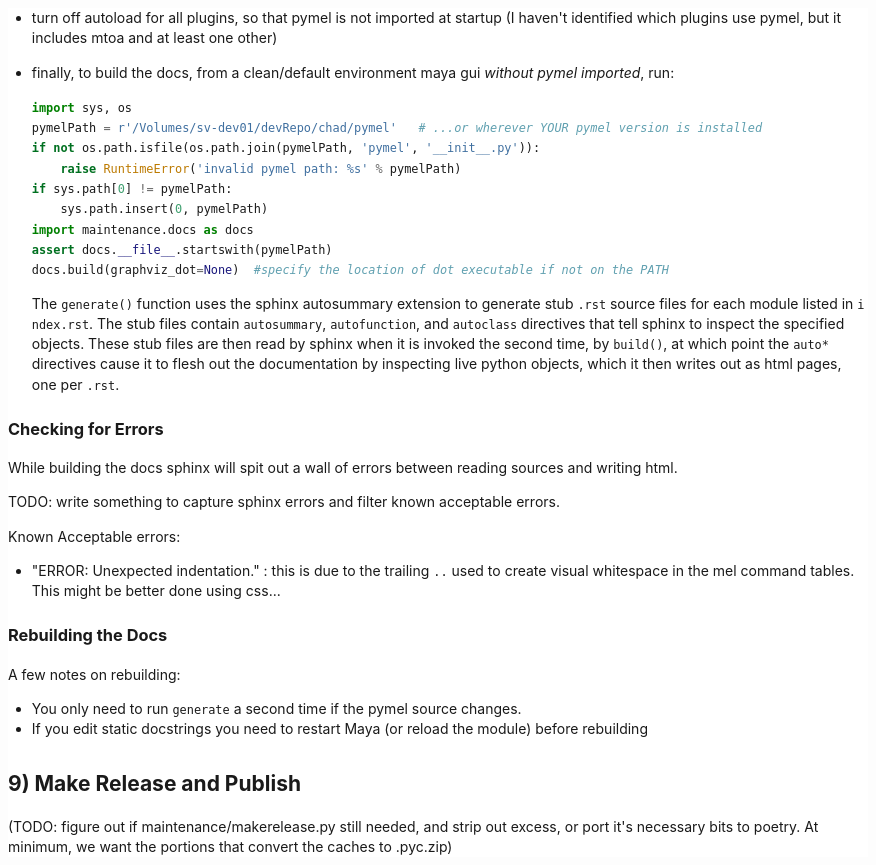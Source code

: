   - turn off autoload for all plugins, so that pymel is not imported at startup
    (I haven't identified which plugins use pymel, but it includes mtoa and at
    least one other)

  - finally, to build the docs, from a clean/default environment maya gui
    *without pymel imported*, run:

    ```python
    import sys, os
    pymelPath = r'/Volumes/sv-dev01/devRepo/chad/pymel'   # ...or wherever YOUR pymel version is installed
    if not os.path.isfile(os.path.join(pymelPath, 'pymel', '__init__.py')):
        raise RuntimeError('invalid pymel path: %s' % pymelPath)
    if sys.path[0] != pymelPath:
        sys.path.insert(0, pymelPath)
    import maintenance.docs as docs
    assert docs.__file__.startswith(pymelPath)
    docs.build(graphviz_dot=None)  #specify the location of dot executable if not on the PATH
    ```

    The `generate()` function uses the sphinx autosummary extension to generate
    stub `.rst` source files for each module listed in `index.rst`. The stub
    files contain `autosummary`, `autofunction`, and `autoclass` directives
    that tell sphinx to inspect the specified objects.  These stub files are
    then read by sphinx when it is invoked the second time, by `build()`, at
    which point the `auto*` directives cause it to flesh out the documentation
    by inspecting live python objects, which it then writes out as html pages,
    one per `.rst`.

### Checking for Errors

While building the docs sphinx will spit out a wall of errors between reading
sources and writing html.

TODO: write something to capture sphinx errors and filter known acceptable
errors.

Known Acceptable errors:

  - "ERROR: Unexpected indentation." : this is due to the trailing `..` used to
    create visual whitespace in the mel command tables.  This might be better
    done using css...

### Rebuilding the Docs

A few notes on rebuilding:

  - You only need to run `generate` a second time if the pymel source changes.
  - If you edit static docstrings you need to restart Maya (or reload the
    module) before rebuilding


## 9) Make Release and Publish

  (TODO: figure out if maintenance/makerelease.py still needed, and
  strip out excess, or port it's necessary bits to poetry. At
  minimum, we want the portions that convert the caches to .pyc.zip)
